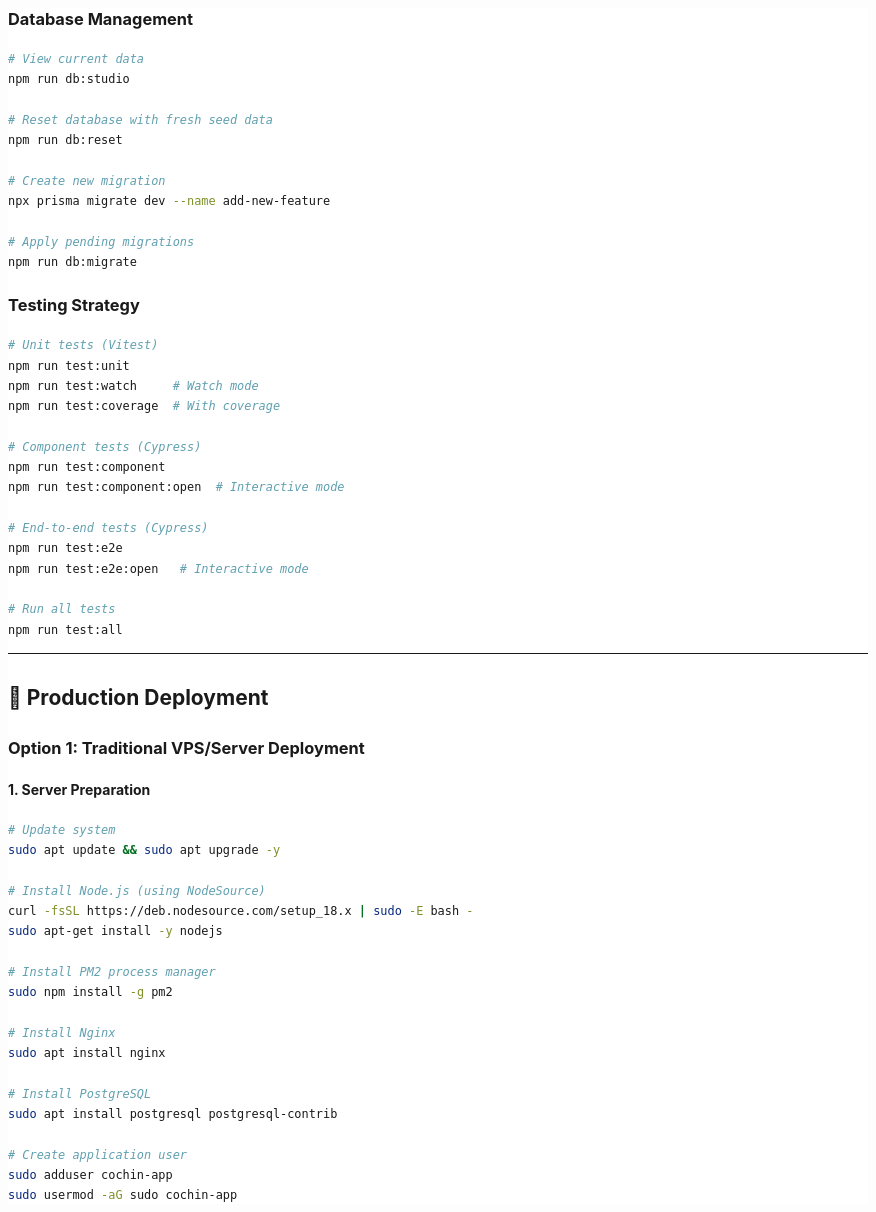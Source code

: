 ### Database Management

```bash
# View current data
npm run db:studio

# Reset database with fresh seed data
npm run db:reset

# Create new migration
npx prisma migrate dev --name add-new-feature

# Apply pending migrations
npm run db:migrate
```

### Testing Strategy

```bash
# Unit tests (Vitest)
npm run test:unit
npm run test:watch     # Watch mode
npm run test:coverage  # With coverage

# Component tests (Cypress)
npm run test:component
npm run test:component:open  # Interactive mode

# End-to-end tests (Cypress)
npm run test:e2e
npm run test:e2e:open   # Interactive mode

# Run all tests
npm run test:all
```

---

## 🚀 Production Deployment

### Option 1: Traditional VPS/Server Deployment

#### 1. Server Preparation

```bash
# Update system
sudo apt update && sudo apt upgrade -y

# Install Node.js (using NodeSource)
curl -fsSL https://deb.nodesource.com/setup_18.x | sudo -E bash -
sudo apt-get install -y nodejs

# Install PM2 process manager
sudo npm install -g pm2

# Install Nginx
sudo apt install nginx

# Install PostgreSQL
sudo apt install postgresql postgresql-contrib

# Create application user
sudo adduser cochin-app
sudo usermod -aG sudo cochin-app
```